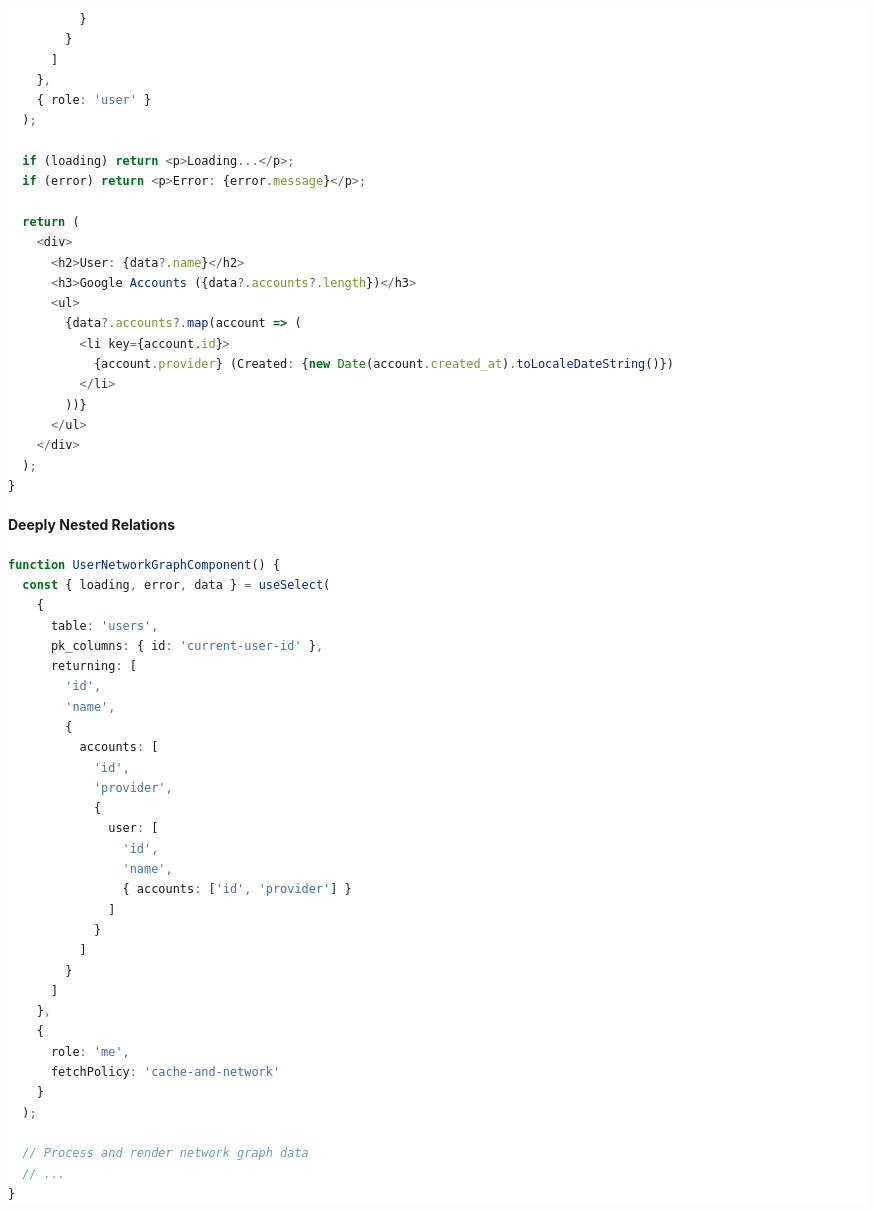 ```typescript
          }
        }
      ]
    },
    { role: 'user' }
  );

  if (loading) return <p>Loading...</p>;
  if (error) return <p>Error: {error.message}</p>;

  return (
    <div>
      <h2>User: {data?.name}</h2>
      <h3>Google Accounts ({data?.accounts?.length})</h3>
      <ul>
        {data?.accounts?.map(account => (
          <li key={account.id}>
            {account.provider} (Created: {new Date(account.created_at).toLocaleDateString()})
          </li>
        ))}
      </ul>
    </div>
  );
}
```

#### Deeply Nested Relations

```typescript
function UserNetworkGraphComponent() {
  const { loading, error, data } = useSelect(
    {
      table: 'users',
      pk_columns: { id: 'current-user-id' },
      returning: [
        'id',
        'name',
        {
          accounts: [
            'id',
            'provider',
            { 
              user: [
                'id', 
                'name', 
                { accounts: ['id', 'provider'] }
              ] 
            }
          ]
        }
      ]
    },
    { 
      role: 'me',
      fetchPolicy: 'cache-and-network' 
    }
  );

  // Process and render network graph data
  // ...
}
```

